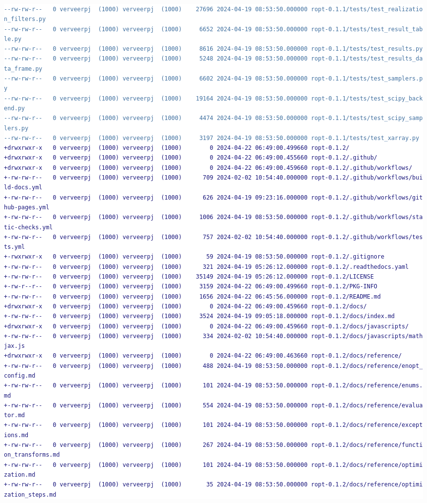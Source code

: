 ```diff
--rw-rw-r--   0 verveerpj  (1000) verveerpj  (1000)    27696 2024-04-19 08:53:50.000000 ropt-0.1.1/tests/test_realization_filters.py
--rw-rw-r--   0 verveerpj  (1000) verveerpj  (1000)     6652 2024-04-19 08:53:50.000000 ropt-0.1.1/tests/test_result_table.py
--rw-rw-r--   0 verveerpj  (1000) verveerpj  (1000)     8616 2024-04-19 08:53:50.000000 ropt-0.1.1/tests/test_results.py
--rw-rw-r--   0 verveerpj  (1000) verveerpj  (1000)     5248 2024-04-19 08:53:50.000000 ropt-0.1.1/tests/test_results_data_frame.py
--rw-rw-r--   0 verveerpj  (1000) verveerpj  (1000)     6602 2024-04-19 08:53:50.000000 ropt-0.1.1/tests/test_samplers.py
--rw-rw-r--   0 verveerpj  (1000) verveerpj  (1000)    19164 2024-04-19 08:53:50.000000 ropt-0.1.1/tests/test_scipy_backend.py
--rw-rw-r--   0 verveerpj  (1000) verveerpj  (1000)     4474 2024-04-19 08:53:50.000000 ropt-0.1.1/tests/test_scipy_samplers.py
--rw-rw-r--   0 verveerpj  (1000) verveerpj  (1000)     3197 2024-04-19 08:53:50.000000 ropt-0.1.1/tests/test_xarray.py
+drwxrwxr-x   0 verveerpj  (1000) verveerpj  (1000)        0 2024-04-22 06:49:00.499660 ropt-0.1.2/
+drwxrwxr-x   0 verveerpj  (1000) verveerpj  (1000)        0 2024-04-22 06:49:00.455660 ropt-0.1.2/.github/
+drwxrwxr-x   0 verveerpj  (1000) verveerpj  (1000)        0 2024-04-22 06:49:00.459660 ropt-0.1.2/.github/workflows/
+-rw-rw-r--   0 verveerpj  (1000) verveerpj  (1000)      709 2024-02-02 10:54:40.000000 ropt-0.1.2/.github/workflows/build-docs.yml
+-rw-rw-r--   0 verveerpj  (1000) verveerpj  (1000)      626 2024-04-19 09:23:16.000000 ropt-0.1.2/.github/workflows/github-pages.yml
+-rw-rw-r--   0 verveerpj  (1000) verveerpj  (1000)     1006 2024-04-19 08:53:50.000000 ropt-0.1.2/.github/workflows/static-checks.yml
+-rw-rw-r--   0 verveerpj  (1000) verveerpj  (1000)      757 2024-02-02 10:54:40.000000 ropt-0.1.2/.github/workflows/tests.yml
+-rwxrwxr-x   0 verveerpj  (1000) verveerpj  (1000)       59 2024-04-19 08:53:50.000000 ropt-0.1.2/.gitignore
+-rw-rw-r--   0 verveerpj  (1000) verveerpj  (1000)      321 2024-04-19 05:26:12.000000 ropt-0.1.2/.readthedocs.yaml
+-rw-rw-r--   0 verveerpj  (1000) verveerpj  (1000)    35149 2024-04-19 05:26:12.000000 ropt-0.1.2/LICENSE
+-rw-r--r--   0 verveerpj  (1000) verveerpj  (1000)     3159 2024-04-22 06:49:00.499660 ropt-0.1.2/PKG-INFO
+-rw-rw-r--   0 verveerpj  (1000) verveerpj  (1000)     1656 2024-04-22 06:45:56.000000 ropt-0.1.2/README.md
+drwxrwxr-x   0 verveerpj  (1000) verveerpj  (1000)        0 2024-04-22 06:49:00.459660 ropt-0.1.2/docs/
+-rw-rw-r--   0 verveerpj  (1000) verveerpj  (1000)     3524 2024-04-19 09:05:18.000000 ropt-0.1.2/docs/index.md
+drwxrwxr-x   0 verveerpj  (1000) verveerpj  (1000)        0 2024-04-22 06:49:00.459660 ropt-0.1.2/docs/javascripts/
+-rw-rw-r--   0 verveerpj  (1000) verveerpj  (1000)      334 2024-02-02 10:54:40.000000 ropt-0.1.2/docs/javascripts/mathjax.js
+drwxrwxr-x   0 verveerpj  (1000) verveerpj  (1000)        0 2024-04-22 06:49:00.463660 ropt-0.1.2/docs/reference/
+-rw-rw-r--   0 verveerpj  (1000) verveerpj  (1000)      488 2024-04-19 08:53:50.000000 ropt-0.1.2/docs/reference/enopt_config.md
+-rw-rw-r--   0 verveerpj  (1000) verveerpj  (1000)      101 2024-04-19 08:53:50.000000 ropt-0.1.2/docs/reference/enums.md
+-rw-rw-r--   0 verveerpj  (1000) verveerpj  (1000)      554 2024-04-19 08:53:50.000000 ropt-0.1.2/docs/reference/evaluator.md
+-rw-rw-r--   0 verveerpj  (1000) verveerpj  (1000)      101 2024-04-19 08:53:50.000000 ropt-0.1.2/docs/reference/exceptions.md
+-rw-rw-r--   0 verveerpj  (1000) verveerpj  (1000)      267 2024-04-19 08:53:50.000000 ropt-0.1.2/docs/reference/function_transforms.md
+-rw-rw-r--   0 verveerpj  (1000) verveerpj  (1000)      101 2024-04-19 08:53:50.000000 ropt-0.1.2/docs/reference/optimization.md
+-rw-rw-r--   0 verveerpj  (1000) verveerpj  (1000)       35 2024-04-19 08:53:50.000000 ropt-0.1.2/docs/reference/optimization_steps.md
```